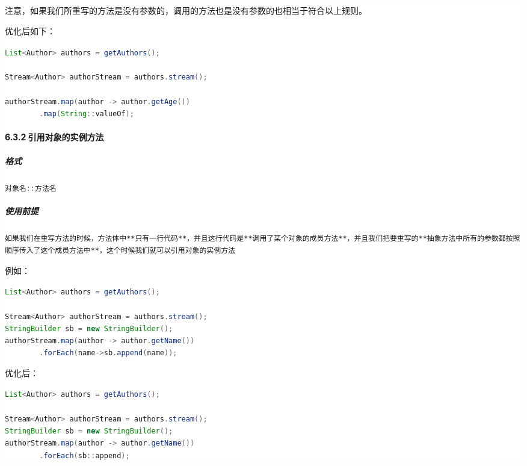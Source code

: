注意，如果我们所重写的方法是没有参数的，调用的方法也是没有参数的也相当于符合以上规则。

优化后如下：


```java
List<Author> authors = getAuthors();

Stream<Author> authorStream = authors.stream();

authorStream.map(author -> author.getAge())
        .map(String::valueOf);
```



#### 6.3.2 引用对象的实例方法

##### 格式


```java
对象名::方法名
```



##### 使用前提

	如果我们在重写方法的时候，方法体中**只有一行代码**，并且这行代码是**调用了某个对象的成员方法**，并且我们把要重写的**抽象方法中所有的参数都按照顺序传入了这个成员方法中**，这个时候我们就可以引用对象的实例方法



例如：


```java
List<Author> authors = getAuthors();

Stream<Author> authorStream = authors.stream();
StringBuilder sb = new StringBuilder();
authorStream.map(author -> author.getName())
        .forEach(name->sb.append(name));
```

优化后：


```java
List<Author> authors = getAuthors();

Stream<Author> authorStream = authors.stream();
StringBuilder sb = new StringBuilder();
authorStream.map(author -> author.getName())
        .forEach(sb::append);

```





